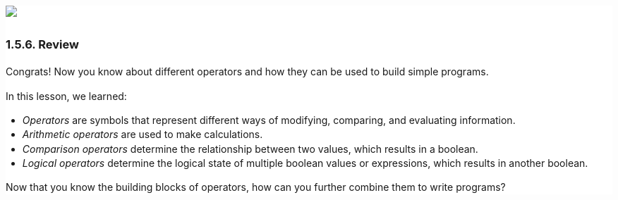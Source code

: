 ![](http://i66.tinypic.com/rsrk0m.png)



### 1.5.6. Review

Congrats! Now you know about different operators and how they can be used to build simple programs.

In this lesson, we learned:

* *Operators* are symbols that represent different ways of modifying, comparing, and evaluating information.
* *Arithmetic operators* are used to make calculations.
* *Comparison operators* determine the relationship between two values, which results in a boolean.
* *Logical operators* determine the logical state of multiple boolean values or expressions, which results in another boolean.

Now that you know the building blocks of operators, how can you further combine them to write programs?
